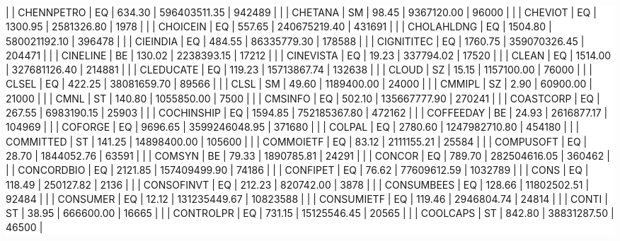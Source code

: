 |  | CHENNPETRO | EQ | 634.30 | 596403511.35 | 942489 |
|  | CHETANA | SM | 98.45 | 9367120.00 | 96000 |
|  | CHEVIOT | EQ | 1300.95 | 2581326.80 | 1978 |
|  | CHOICEIN | EQ | 557.65 | 240675219.40 | 431691 |
|  | CHOLAHLDNG | EQ | 1504.80 | 580021192.10 | 396478 |
|  | CIEINDIA | EQ | 484.55 | 86335779.30 | 178588 |
|  | CIGNITITEC | EQ | 1760.75 | 359070326.45 | 204471 |
|  | CINELINE | BE | 130.02 | 2238393.15 | 17212 |
|  | CINEVISTA | EQ | 19.23 | 337794.02 | 17520 |
|  | CLEAN | EQ | 1514.00 | 327681126.40 | 214881 |
|  | CLEDUCATE | EQ | 119.23 | 15713867.74 | 132638 |
|  | CLOUD | SZ | 15.15 | 1157100.00 | 76000 |
|  | CLSEL | EQ | 422.25 | 38081659.70 | 89566 |
|  | CLSL | SM | 49.60 | 1189400.00 | 24000 |
|  | CMMIPL | SZ | 2.90 | 60900.00 | 21000 |
|  | CMNL | ST | 140.80 | 1055850.00 | 7500 |
|  | CMSINFO | EQ | 502.10 | 135667777.90 | 270241 |
|  | COASTCORP | EQ | 267.55 | 6983190.15 | 25903 |
|  | COCHINSHIP | EQ | 1594.85 | 752185367.80 | 472162 |
|  | COFFEEDAY | BE | 24.93 | 2616877.17 | 104969 |
|  | COFORGE | EQ | 9696.65 | 3599246048.95 | 371680 |
|  | COLPAL | EQ | 2780.60 | 1247982710.80 | 454180 |
|  | COMMITTED | ST | 141.25 | 14898400.00 | 105600 |
|  | COMMOIETF | EQ | 83.12 | 2111155.21 | 25584 |
|  | COMPUSOFT | EQ | 28.70 | 1844052.76 | 63591 |
|  | COMSYN | BE | 79.33 | 1890785.81 | 24291 |
|  | CONCOR | EQ | 789.70 | 282504616.05 | 360462 |
|  | CONCORDBIO | EQ | 2121.85 | 157409499.90 | 74186 |
|  | CONFIPET | EQ | 76.62 | 77609612.59 | 1032789 |
|  | CONS | EQ | 118.49 | 250127.82 | 2136 |
|  | CONSOFINVT | EQ | 212.23 | 820742.00 | 3878 |
|  | CONSUMBEES | EQ | 128.66 | 11802502.51 | 92484 |
|  | CONSUMER | EQ | 12.12 | 131235449.67 | 10823588 |
|  | CONSUMIETF | EQ | 119.46 | 2946804.74 | 24814 |
|  | CONTI | ST | 38.95 | 666600.00 | 16665 |
|  | CONTROLPR | EQ | 731.15 | 15125546.45 | 20565 |
|  | COOLCAPS | ST | 842.80 | 38831287.50 | 46500 |